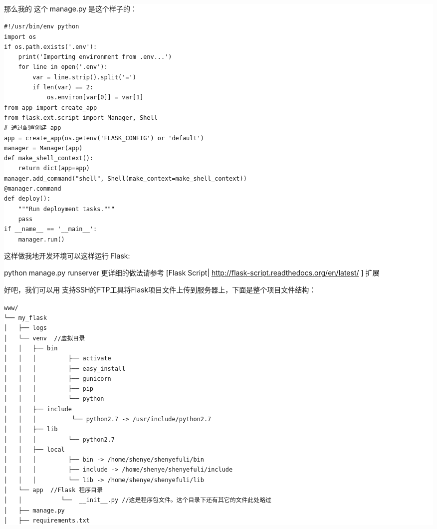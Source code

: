 那么我的 这个 manage.py 是这个样子的：

```
#!/usr/bin/env python
import os
if os.path.exists('.env'):
	print('Importing environment from .env...')
	for line in open('.env'):
		var = line.strip().split('=')
		if len(var) == 2:
			os.environ[var[0]] = var[1]
from app import create_app
from flask.ext.script import Manager, Shell
# 通过配置创建 app 
app = create_app(os.getenv('FLASK_CONFIG') or 'default')
manager = Manager(app)
def make_shell_context():
	return dict(app=app)
manager.add_command("shell", Shell(make_context=make_shell_context))
@manager.command
def deploy():
	"""Run deployment tasks."""
	pass
if __name__ == '__main__':
	manager.run()
```

这样做我地开发环境可以这样运行 Flask:

python manage.py runserver
更详细的做法请参考 [Flask Script| http://flask-script.readthedocs.org/en/latest/ ] 扩展

好吧，我们可以用 支持SSH的FTP工具将Flask项目文件上传到服务器上，下面是整个项目文件结构：
```
www/
└── my_flask  
│   ├── logs
│   └── venv  //虚拟目录
│   │   ├── bin
│   │   │         ├── activate
│   │   │         ├── easy_install
│   │   │         ├── gunicorn
│   │   │         ├── pip
│   │   │         └── python
│   │   ├── include
│   │   │          └── python2.7 -> /usr/include/python2.7
│   │   ├── lib
│   │   │         └── python2.7
│   │   ├── local
│   │   │         ├── bin -> /home/shenye/shenyefuli/bin
│   │   │         ├── include -> /home/shenye/shenyefuli/include
│   │   │         └── lib -> /home/shenye/shenyefuli/lib
│   └── app  //Flask 程序目录
│   │           └──  __init__.py //这是程序包文件。这个目录下还有其它的文件此处略过
│   ├── manage.py	
│   ├── requirements.txt			    
```
